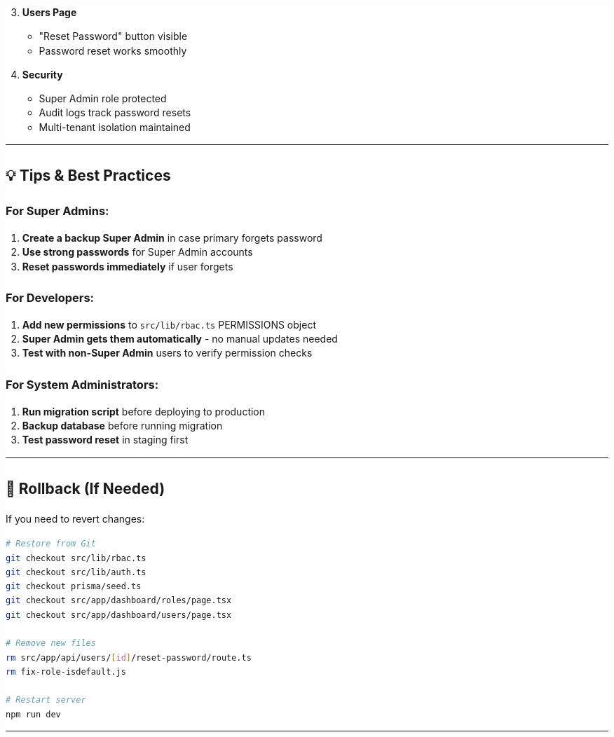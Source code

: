 3. **Users Page**
   - "Reset Password" button visible
   - Password reset works smoothly

4. **Security**
   - Super Admin role protected
   - Audit logs track password resets
   - Multi-tenant isolation maintained

---

## 💡 Tips & Best Practices

### For Super Admins:
1. **Create a backup Super Admin** in case primary forgets password
2. **Use strong passwords** for Super Admin accounts
3. **Reset passwords immediately** if user forgets

### For Developers:
1. **Add new permissions** to `src/lib/rbac.ts` PERMISSIONS object
2. **Super Admin gets them automatically** - no manual updates needed
3. **Test with non-Super Admin** users to verify permission checks

### For System Administrators:
1. **Run migration script** before deploying to production
2. **Backup database** before running migration
3. **Test password reset** in staging first

---

## 🔄 Rollback (If Needed)

If you need to revert changes:

```bash
# Restore from Git
git checkout src/lib/rbac.ts
git checkout src/lib/auth.ts
git checkout prisma/seed.ts
git checkout src/app/dashboard/roles/page.tsx
git checkout src/app/dashboard/users/page.tsx

# Remove new files
rm src/app/api/users/[id]/reset-password/route.ts
rm fix-role-isdefault.js

# Restart server
npm run dev
```

---
